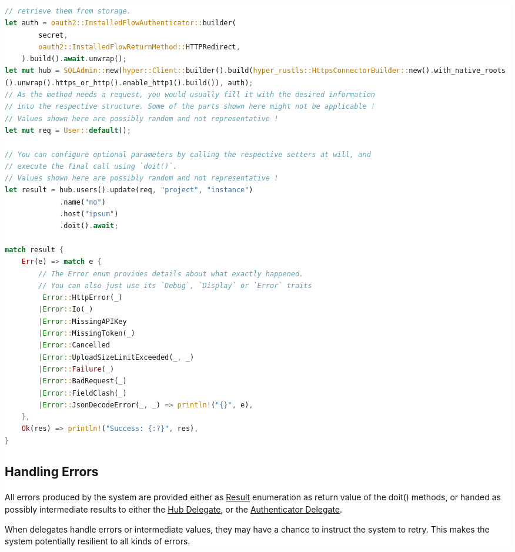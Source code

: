 ```Rust
// retrieve them from storage.
let auth = oauth2::InstalledFlowAuthenticator::builder(
        secret,
        oauth2::InstalledFlowReturnMethod::HTTPRedirect,
    ).build().await.unwrap();
let mut hub = SQLAdmin::new(hyper::Client::builder().build(hyper_rustls::HttpsConnectorBuilder::new().with_native_roots().unwrap().https_or_http().enable_http1().build()), auth);
// As the method needs a request, you would usually fill it with the desired information
// into the respective structure. Some of the parts shown here might not be applicable !
// Values shown here are possibly random and not representative !
let mut req = User::default();

// You can configure optional parameters by calling the respective setters at will, and
// execute the final call using `doit()`.
// Values shown here are possibly random and not representative !
let result = hub.users().update(req, "project", "instance")
             .name("no")
             .host("ipsum")
             .doit().await;

match result {
    Err(e) => match e {
        // The Error enum provides details about what exactly happened.
        // You can also just use its `Debug`, `Display` or `Error` traits
         Error::HttpError(_)
        |Error::Io(_)
        |Error::MissingAPIKey
        |Error::MissingToken(_)
        |Error::Cancelled
        |Error::UploadSizeLimitExceeded(_, _)
        |Error::Failure(_)
        |Error::BadRequest(_)
        |Error::FieldClash(_)
        |Error::JsonDecodeError(_, _) => println!("{}", e),
    },
    Ok(res) => println!("Success: {:?}", res),
}

```
## Handling Errors

All errors produced by the system are provided either as [Result](https://docs.rs/google-sql1_beta4/5.0.5+20200331/google_sql1_beta4/client::Result) enumeration as return value of
the doit() methods, or handed as possibly intermediate results to either the
[Hub Delegate](https://docs.rs/google-sql1_beta4/5.0.5+20200331/google_sql1_beta4/client::Delegate), or the [Authenticator Delegate](https://docs.rs/yup-oauth2/*/yup_oauth2/trait.AuthenticatorDelegate.html).

When delegates handle errors or intermediate values, they may have a chance to instruct the system to retry. This
makes the system potentially resilient to all kinds of errors.
